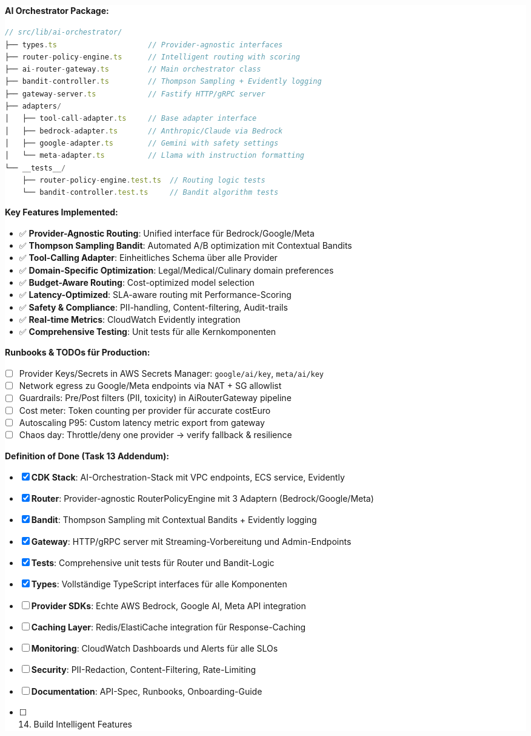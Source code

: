   **AI Orchestrator Package:**

  ```typescript
  // src/lib/ai-orchestrator/
  ├── types.ts                     // Provider-agnostic interfaces
  ├── router-policy-engine.ts      // Intelligent routing with scoring
  ├── ai-router-gateway.ts         // Main orchestrator class
  ├── bandit-controller.ts         // Thompson Sampling + Evidently logging
  ├── gateway-server.ts            // Fastify HTTP/gRPC server
  ├── adapters/
  │   ├── tool-call-adapter.ts     // Base adapter interface
  │   ├── bedrock-adapter.ts       // Anthropic/Claude via Bedrock
  │   ├── google-adapter.ts        // Gemini with safety settings
  │   └── meta-adapter.ts          // Llama with instruction formatting
  └── __tests__/
      ├── router-policy-engine.test.ts  // Routing logic tests
      └── bandit-controller.test.ts     // Bandit algorithm tests
  ```

  **Key Features Implemented:**

  - ✅ **Provider-Agnostic Routing**: Unified interface für Bedrock/Google/Meta
  - ✅ **Thompson Sampling Bandit**: Automated A/B optimization mit Contextual Bandits
  - ✅ **Tool-Calling Adapter**: Einheitliches Schema über alle Provider
  - ✅ **Domain-Specific Optimization**: Legal/Medical/Culinary domain preferences
  - ✅ **Budget-Aware Routing**: Cost-optimized model selection
  - ✅ **Latency-Optimized**: SLA-aware routing mit Performance-Scoring
  - ✅ **Safety & Compliance**: PII-handling, Content-filtering, Audit-trails
  - ✅ **Real-time Metrics**: CloudWatch Evidently integration
  - ✅ **Comprehensive Testing**: Unit tests für alle Kernkomponenten

  **Runbooks & TODOs für Production:**

  - [ ] Provider Keys/Secrets in AWS Secrets Manager: `google/ai/key`, `meta/ai/key`
  - [ ] Network egress zu Google/Meta endpoints via NAT + SG allowlist
  - [ ] Guardrails: Pre/Post filters (PII, toxicity) in AiRouterGateway pipeline
  - [ ] Cost meter: Token counting per provider für accurate costEuro
  - [ ] Autoscaling P95: Custom latency metric export from gateway
  - [ ] Chaos day: Throttle/deny one provider → verify fallback & resilience

  **Definition of Done (Task 13 Addendum):**

  - [x] **CDK Stack**: AI-Orchestration-Stack mit VPC endpoints, ECS service, Evidently
  - [x] **Router**: Provider-agnostic RouterPolicyEngine mit 3 Adaptern (Bedrock/Google/Meta)
  - [x] **Bandit**: Thompson Sampling mit Contextual Bandits + Evidently logging
  - [x] **Gateway**: HTTP/gRPC server mit Streaming-Vorbereitung und Admin-Endpoints
  - [x] **Tests**: Comprehensive unit tests für Router und Bandit-Logic
  - [x] **Types**: Vollständige TypeScript interfaces für alle Komponenten
  - [ ] **Provider SDKs**: Echte AWS Bedrock, Google AI, Meta API integration
  - [ ] **Caching Layer**: Redis/ElastiCache integration für Response-Caching
  - [ ] **Monitoring**: CloudWatch Dashboards und Alerts für alle SLOs
  - [ ] **Security**: PII-Redaction, Content-Filtering, Rate-Limiting
  - [ ] **Documentation**: API-Spec, Runbooks, Onboarding-Guide

- [ ] 14. Build Intelligent Features

